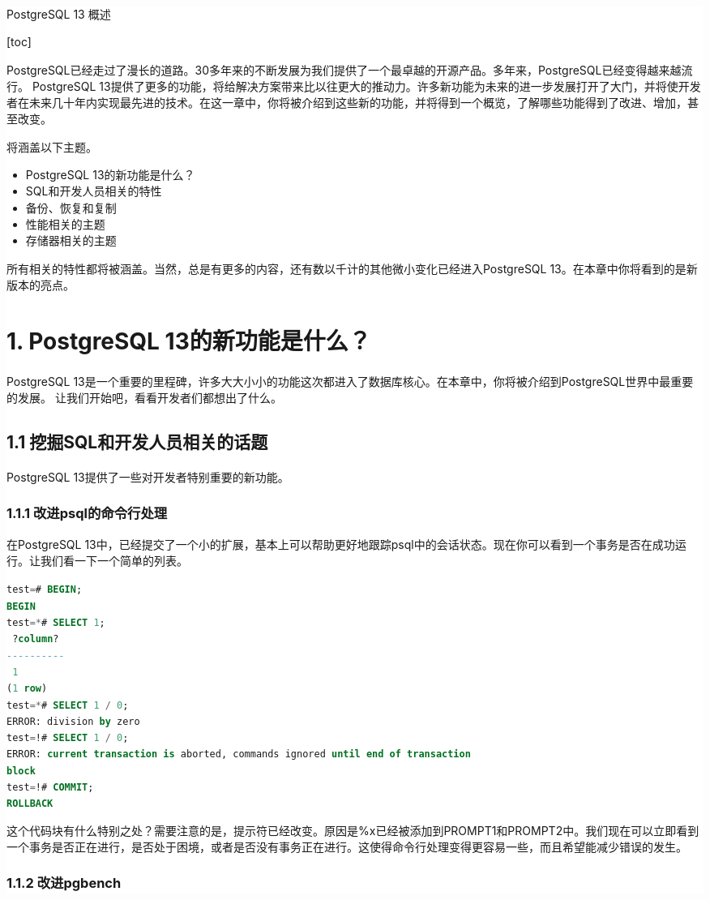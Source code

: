 PostgreSQL 13 概述

[toc]




PostgreSQL已经走过了漫长的道路。30多年来的不断发展为我们提供了一个最卓越的开源产品。多年来，PostgreSQL已经变得越来越流行。 PostgreSQL 13提供了更多的功能，将给解决方案带来比以往更大的推动力。许多新功能为未来的进一步发展打开了大门，并将使开发者在未来几十年内实现最先进的技术。在这一章中，你将被介绍到这些新的功能，并将得到一个概览，了解哪些功能得到了改进、增加，甚至改变。 

将涵盖以下主题。 

+ PostgreSQL 13的新功能是什么？ 
+ SQL和开发人员相关的特性 
+ 备份、恢复和复制 
+ 性能相关的主题 
+ 存储器相关的主题 

所有相关的特性都将被涵盖。当然，总是有更多的内容，还有数以千计的其他微小变化已经进入PostgreSQL 13。在本章中你将看到的是新版本的亮点。

# 1. PostgreSQL 13的新功能是什么？ 

PostgreSQL 13是一个重要的里程碑，许多大大小小的功能这次都进入了数据库核心。在本章中，你将被介绍到PostgreSQL世界中最重要的发展。 让我们开始吧，看看开发者们都想出了什么。

## 1.1 挖掘SQL和开发人员相关的话题

PostgreSQL 13提供了一些对开发者特别重要的新功能。

### 1.1.1 改进psql的命令行处理

在PostgreSQL 13中，已经提交了一个小的扩展，基本上可以帮助更好地跟踪psql中的会话状态。现在你可以看到一个事务是否在成功运行。让我们看一下一个简单的列表。

```sql
test=# BEGIN;
BEGIN
test=*# SELECT 1;
 ?column?
----------
 1
(1 row)
test=*# SELECT 1 / 0;
ERROR: division by zero
test=!# SELECT 1 / 0;
ERROR: current transaction is aborted, commands ignored until end of transaction
block
test=!# COMMIT;
ROLLBACK

```

这个代码块有什么特别之处？需要注意的是，提示符已经改变。原因是%x已经被添加到PROMPT1和PROMPT2中。我们现在可以立即看到一个事务是否正在进行，是否处于困境，或者是否没有事务正在进行。这使得命令行处理变得更容易一些，而且希望能减少错误的发生。

### 1.1.2 改进pgbench
